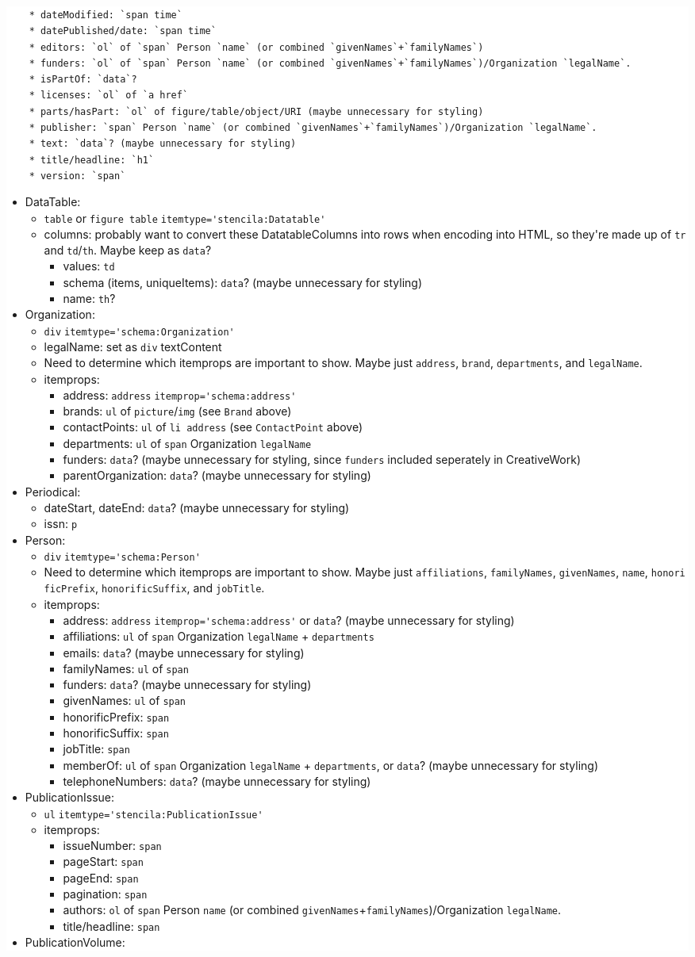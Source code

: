         * dateModified: `span time`
        * datePublished/date: `span time`
        * editors: `ol` of `span` Person `name` (or combined `givenNames`+`familyNames`)
        * funders: `ol` of `span` Person `name` (or combined `givenNames`+`familyNames`)/Organization `legalName`.
        * isPartOf: `data`?
        * licenses: `ol` of `a href`
        * parts/hasPart: `ol` of figure/table/object/URI (maybe unnecessary for styling)
        * publisher: `span` Person `name` (or combined `givenNames`+`familyNames`)/Organization `legalName`.
        * text: `data`? (maybe unnecessary for styling)
        * title/headline: `h1`
        * version: `span`
* DataTable:
    * `table` or `figure table` `itemtype='stencila:Datatable'`
    * columns: probably want to convert these DatatableColumns into rows when encoding into HTML, so they're made up of `tr` and `td`/`th`. Maybe keep as `data`?
        * values: `td`
        * schema (items, uniqueItems): `data`? (maybe unnecessary for styling)
        * name: `th`?
* Organization:
    * `div` `itemtype='schema:Organization'`
    * legalName: set as `div` textContent
    * Need to determine which itemprops are important to show. Maybe just `address`, `brand`, `departments`, and `legalName`.
    * itemprops:
        * address: `address` `itemprop='schema:address'`
        * brands: `ul` of `picture`/`img` (see `Brand` above)
        * contactPoints: `ul` of `li address` (see `ContactPoint` above)
        * departments: `ul` of `span` Organization `legalName`
        * funders: `data`? (maybe unnecessary for styling, since `funders` included seperately in CreativeWork)
        * parentOrganization: `data`? (maybe unnecessary for styling)
* Periodical:
    * dateStart, dateEnd: `data`? (maybe unnecessary for styling)
    * issn: `p`
* Person:
    * `div` `itemtype='schema:Person'`
    * Need to determine which itemprops are important to show. Maybe just `affiliations`, `familyNames`, `givenNames`, `name`, `honorificPrefix`, `honorificSuffix`, and `jobTitle`.
    * itemprops:
        * address: `address` `itemprop='schema:address'` or `data`? (maybe unnecessary for styling)
        * affiliations: `ul` of `span` Organization `legalName` + `departments`
        * emails: `data`? (maybe unnecessary for styling)
        * familyNames: `ul` of `span`
        * funders: `data`? (maybe unnecessary for styling)
        * givenNames: `ul` of `span`
        * honorificPrefix: `span`
        * honorificSuffix: `span`
        * jobTitle: `span`
        * memberOf: `ul` of `span` Organization `legalName` + `departments`, or `data`? (maybe unnecessary for styling)
        * telephoneNumbers: `data`? (maybe unnecessary for styling)
* PublicationIssue:
    * `ul` `itemtype='stencila:PublicationIssue'`
    * itemprops:
        * issueNumber: `span`
        * pageStart: `span`
        * pageEnd: `span`
        * pagination: `span`
        * authors: `ol` of `span` Person `name` (or combined `givenNames`+`familyNames`)/Organization `legalName`.
        * title/headline: `span`
* PublicationVolume: